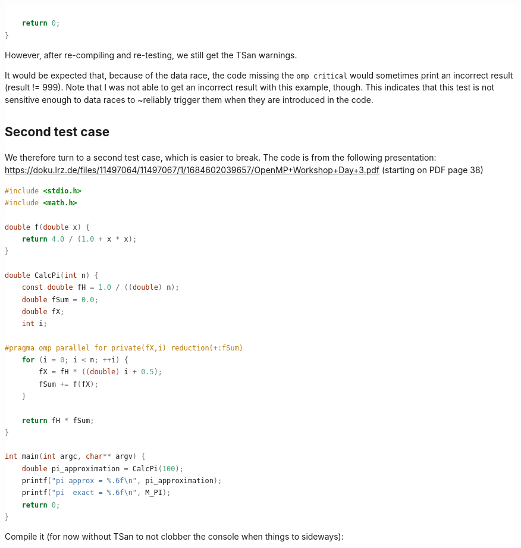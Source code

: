 ```C

    return 0;
}
```

However, after re-compiling and re-testing, we still get the TSan warnings.

It would be expected that, because of the data race, the code missing the
`omp critical` would sometimes print an incorrect result (result != 999). Note
that I was not able to get an incorrect result with this example, though. This
indicates that this test is not sensitive enough to data races to ~reliably
trigger them when they are introduced in the code.

## Second test case

We therefore turn to a second test case, which is easier to break. The code is
from the following presentation:
https://doku.lrz.de/files/11497064/11497067/1/1684602039657/OpenMP+Workshop+Day+3.pdf
(starting on PDF page 38)

```C
#include <stdio.h>
#include <math.h>

double f(double x) {
	return 4.0 / (1.0 + x * x);
}

double CalcPi(int n) {
	const double fH = 1.0 / ((double) n);
	double fSum = 0.0;
	double fX;
	int i;

#pragma omp parallel for private(fX,i) reduction(+:fSum)
	for (i = 0; i < n; ++i) {
		fX = fH * ((double) i + 0.5);
		fSum += f(fX);
	}

	return fH * fSum;
}

int main(int argc, char** argv) {
	double pi_approximation = CalcPi(100);
	printf("pi approx = %.6f\n", pi_approximation);
	printf("pi  exact = %.6f\n", M_PI);
	return 0;
}
```

Compile it (for now without TSan to not clobber the console when things to
sideways):
